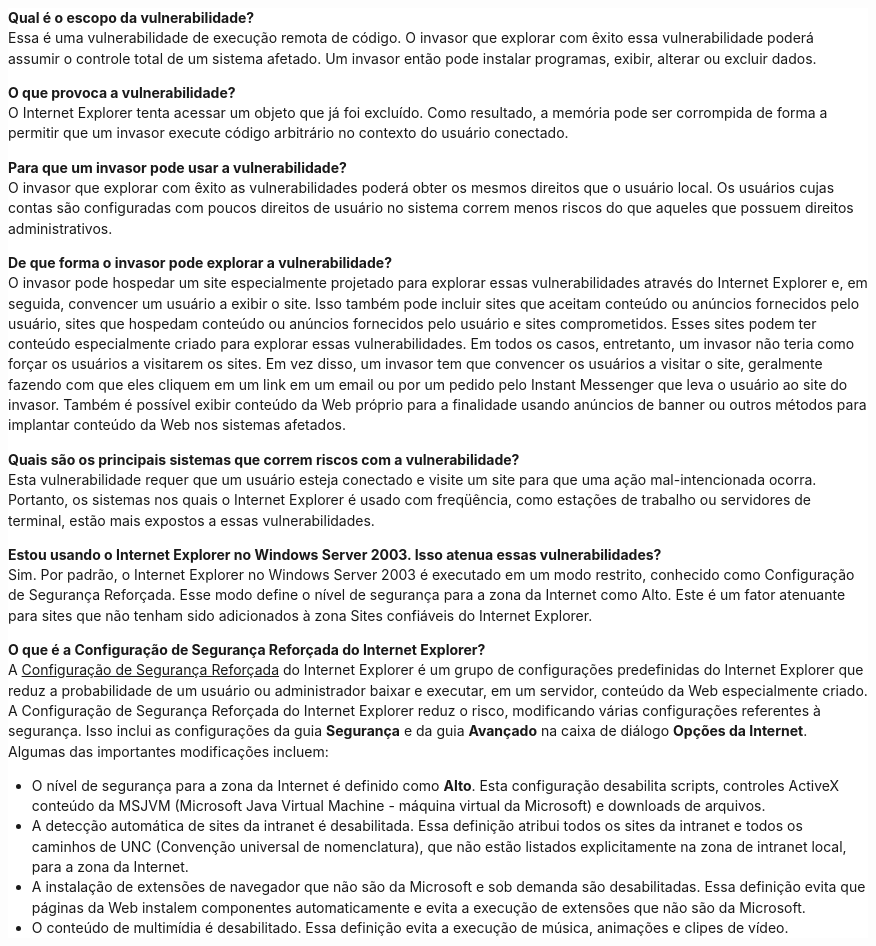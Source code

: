 **Qual é o escopo da vulnerabilidade?**  
Essa é uma vulnerabilidade de execução remota de código. O invasor que explorar com êxito essa vulnerabilidade poderá assumir o controle total de um sistema afetado. Um invasor então pode instalar programas, exibir, alterar ou excluir dados.

**O que provoca a vulnerabilidade?**  
O Internet Explorer tenta acessar um objeto que já foi excluído. Como resultado, a memória pode ser corrompida de forma a permitir que um invasor execute código arbitrário no contexto do usuário conectado.

**Para que um invasor pode usar a vulnerabilidade?**  
O invasor que explorar com êxito as vulnerabilidades poderá obter os mesmos direitos que o usuário local. Os usuários cujas contas são configuradas com poucos direitos de usuário no sistema correm menos riscos do que aqueles que possuem direitos administrativos.

**De que forma o invasor pode explorar a vulnerabilidade?**  
O invasor pode hospedar um site especialmente projetado para explorar essas vulnerabilidades através do Internet Explorer e, em seguida, convencer um usuário a exibir o site. Isso também pode incluir sites que aceitam conteúdo ou anúncios fornecidos pelo usuário, sites que hospedam conteúdo ou anúncios fornecidos pelo usuário e sites comprometidos. Esses sites podem ter conteúdo especialmente criado para explorar essas vulnerabilidades. Em todos os casos, entretanto, um invasor não teria como forçar os usuários a visitarem os sites. Em vez disso, um invasor tem que convencer os usuários a visitar o site, geralmente fazendo com que eles cliquem em um link em um email ou por um pedido pelo Instant Messenger que leva o usuário ao site do invasor. Também é possível exibir conteúdo da Web próprio para a finalidade usando anúncios de banner ou outros métodos para implantar conteúdo da Web nos sistemas afetados.

**Quais são os principais sistemas que correm riscos com a vulnerabilidade?**  
Esta vulnerabilidade requer que um usuário esteja conectado e visite um site para que uma ação mal-intencionada ocorra. Portanto, os sistemas nos quais o Internet Explorer é usado com freqüência, como estações de trabalho ou servidores de terminal, estão mais expostos a essas vulnerabilidades.

**Estou usando o Internet Explorer no Windows Server 2003. Isso atenua essas vulnerabilidades?**  
Sim. Por padrão, o Internet Explorer no Windows Server 2003 é executado em um modo restrito, conhecido como Configuração de Segurança Reforçada. Esse modo define o nível de segurança para a zona da Internet como Alto. Este é um fator atenuante para sites que não tenham sido adicionados à zona Sites confiáveis do Internet Explorer.

**O que é a Configuração de Segurança Reforçada do Internet Explorer?**  
A [Configuração de Segurança Reforçada](http://msdn.microsoft.com/library/default.asp?url=/workshop/security/szone/overview/esc_changes.asp) do Internet Explorer é um grupo de configurações predefinidas do Internet Explorer que reduz a probabilidade de um usuário ou administrador baixar e executar, em um servidor, conteúdo da Web especialmente criado. A Configuração de Segurança Reforçada do Internet Explorer reduz o risco, modificando várias configurações referentes à segurança. Isso inclui as configurações da guia **Segurança** e da guia **Avançado** na caixa de diálogo **Opções da Internet**. Algumas das importantes modificações incluem:

-   O nível de segurança para a zona da Internet é definido como **Alto**. Esta configuração desabilita scripts, controles ActiveX conteúdo da MSJVM (Microsoft Java Virtual Machine - máquina virtual da Microsoft) e downloads de arquivos.
-   A detecção automática de sites da intranet é desabilitada. Essa definição atribui todos os sites da intranet e todos os caminhos de UNC (Convenção universal de nomenclatura), que não estão listados explicitamente na zona de intranet local, para a zona da Internet.
-   A instalação de extensões de navegador que não são da Microsoft e sob demanda são desabilitadas. Essa definição evita que páginas da Web instalem componentes automaticamente e evita a execução de extensões que não são da Microsoft.
-   O conteúdo de multimídia é desabilitado. Essa definição evita a execução de música, animações e clipes de vídeo.
